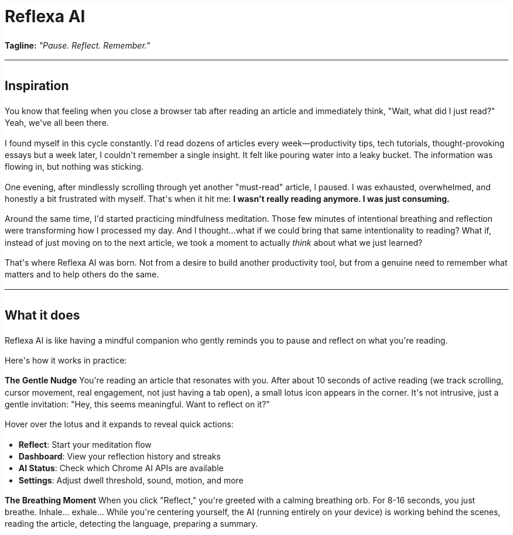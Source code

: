 # Reflexa AI

**Tagline:** _"Pause. Reflect. Remember."_

---

## Inspiration

You know that feeling when you close a browser tab after reading an article and immediately think, "Wait, what did I just read?" Yeah, we've all been there.

I found myself in this cycle constantly. I'd read dozens of articles every week—productivity tips, tech tutorials, thought-provoking essays but a week later, I couldn't remember a single insight. It felt like pouring water into a leaky bucket. The information was flowing in, but nothing was sticking.

One evening, after mindlessly scrolling through yet another "must-read" article, I paused. I was exhausted, overwhelmed, and honestly a bit frustrated with myself. That's when it hit me: **I wasn't really reading anymore. I was just consuming.**

Around the same time, I'd started practicing mindfulness meditation. Those few minutes of intentional breathing and reflection were transforming how I processed my day. And I thought...what if we could bring that same intentionality to reading? What if, instead of just moving on to the next article, we took a moment to actually _think_ about what we just learned?

That's where Reflexa AI was born. Not from a desire to build another productivity tool, but from a genuine need to remember what matters and to help others do the same.

---

## What it does

Reflexa AI is like having a mindful companion who gently reminds you to pause and reflect on what you're reading.

Here's how it works in practice:

**The Gentle Nudge**
You're reading an article that resonates with you. After about 10 seconds of active reading (we track scrolling, cursor movement, real engagement, not just having a tab open), a small lotus icon appears in the corner. It's not intrusive, just a gentle invitation: "Hey, this seems meaningful. Want to reflect on it?"

Hover over the lotus and it expands to reveal quick actions:

- **Reflect**: Start your meditation flow
- **Dashboard**: View your reflection history and streaks
- **AI Status**: Check which Chrome AI APIs are available
- **Settings**: Adjust dwell threshold, sound, motion, and more

**The Breathing Moment**
When you click "Reflect," you're greeted with a calming breathing orb. For 8-16 seconds, you just breathe. Inhale... exhale... While you're centering yourself, the AI (running entirely on your device) is working behind the scenes, reading the article, detecting the language, preparing a summary.
